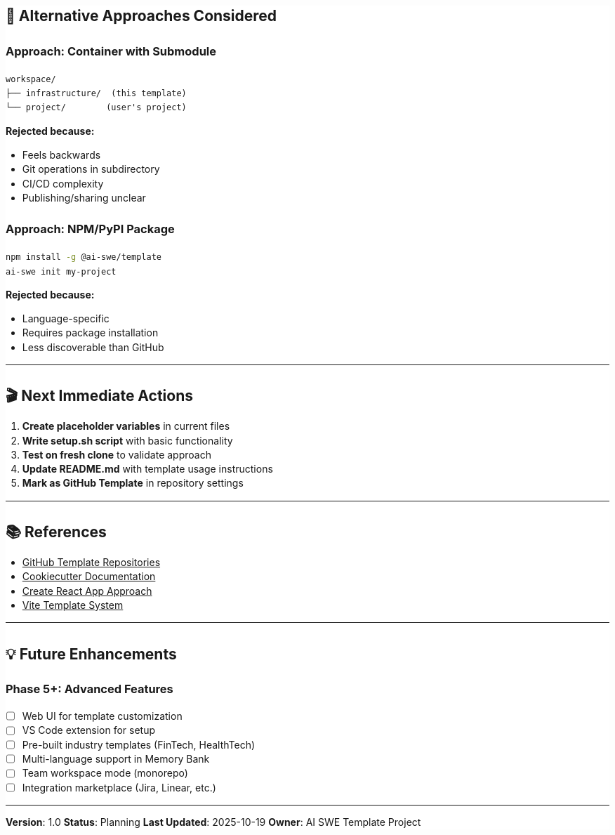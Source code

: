 
## 📝 Alternative Approaches Considered

### Approach: Container with Submodule
```
workspace/
├── infrastructure/  (this template)
└── project/        (user's project)
```
**Rejected because:**
- Feels backwards
- Git operations in subdirectory
- CI/CD complexity
- Publishing/sharing unclear

### Approach: NPM/PyPI Package
```bash
npm install -g @ai-swe/template
ai-swe init my-project
```
**Rejected because:**
- Language-specific
- Requires package installation
- Less discoverable than GitHub

---

## 🎬 Next Immediate Actions

1. **Create placeholder variables** in current files
2. **Write setup.sh script** with basic functionality
3. **Test on fresh clone** to validate approach
4. **Update README.md** with template usage instructions
5. **Mark as GitHub Template** in repository settings

---

## 📚 References

- [GitHub Template Repositories](https://docs.github.com/en/repositories/creating-and-managing-repositories/creating-a-template-repository)
- [Cookiecutter Documentation](https://cookiecutter.readthedocs.io/)
- [Create React App Approach](https://create-react-app.dev/)
- [Vite Template System](https://vitejs.dev/guide/#scaffolding-your-first-vite-project)

---

## 💡 Future Enhancements

### Phase 5+: Advanced Features
- [ ] Web UI for template customization
- [ ] VS Code extension for setup
- [ ] Pre-built industry templates (FinTech, HealthTech)
- [ ] Multi-language support in Memory Bank
- [ ] Team workspace mode (monorepo)
- [ ] Integration marketplace (Jira, Linear, etc.)

---

**Version**: 1.0
**Status**: Planning
**Last Updated**: 2025-10-19
**Owner**: AI SWE Template Project
